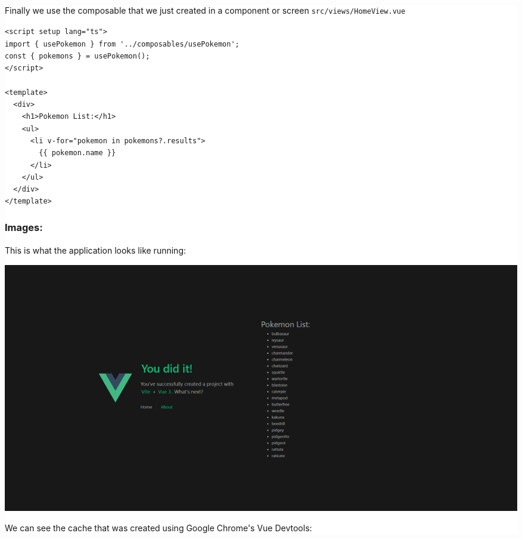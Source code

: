 Finally we use the composable that we just created in a component or screen `src/views/HomeView.vue`

```vue
<script setup lang="ts">
import { usePokemon } from '../composables/usePokemon';
const { pokemons } = usePokemon();
</script>

<template>
  <div>
    <h1>Pokemon List:</h1>
    <ul>
      <li v-for="pokemon in pokemons?.results">
        {{ pokemon.name }}
      </li>
    </ul>
  </div>
</template>
```

### Images:

This is what the application looks like running:

![Example1](src/assets/images/example1.png)

We can see the cache that was created using Google Chrome's Vue Devtools:

